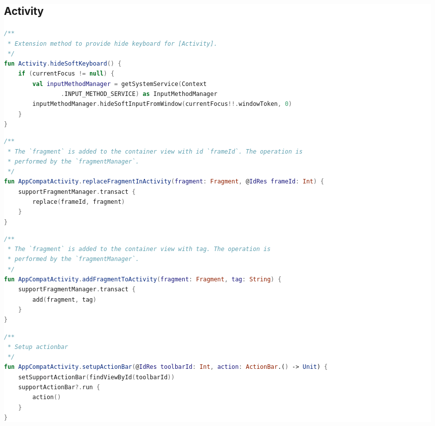 
## Activity


```kotlin
/**
 * Extension method to provide hide keyboard for [Activity].
 */
fun Activity.hideSoftKeyboard() {
    if (currentFocus != null) {
        val inputMethodManager = getSystemService(Context
                .INPUT_METHOD_SERVICE) as InputMethodManager
        inputMethodManager.hideSoftInputFromWindow(currentFocus!!.windowToken, 0)
    }
}
```



```kotlin
/**
 * The `fragment` is added to the container view with id `frameId`. The operation is
 * performed by the `fragmentManager`.
 */
fun AppCompatActivity.replaceFragmentInActivity(fragment: Fragment, @IdRes frameId: Int) {
    supportFragmentManager.transact {
        replace(frameId, fragment)
    }
}
```



```kotlin
/**
 * The `fragment` is added to the container view with tag. The operation is
 * performed by the `fragmentManager`.
 */
fun AppCompatActivity.addFragmentToActivity(fragment: Fragment, tag: String) {
    supportFragmentManager.transact {
        add(fragment, tag)
    }
}
```



```kotlin
/**
 * Setup actionbar
 */
fun AppCompatActivity.setupActionBar(@IdRes toolbarId: Int, action: ActionBar.() -> Unit) {
    setSupportActionBar(findViewById(toolbarId))
    supportActionBar?.run {
        action()
    }
}
```
